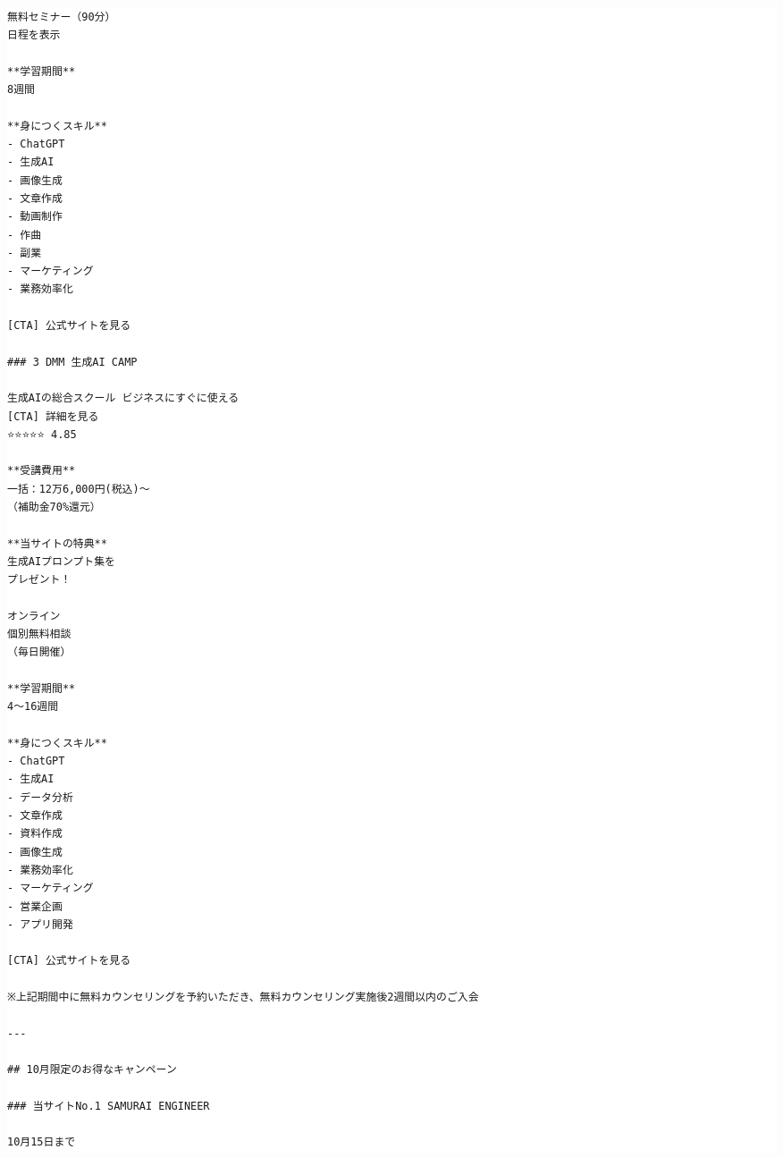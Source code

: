 ```
無料セミナー（90分）
日程を表示

**学習期間**
8週間

**身につくスキル**
- ChatGPT
- 生成AI
- 画像生成
- 文章作成
- 動画制作
- 作曲
- 副業
- マーケティング
- 業務効率化

[CTA] 公式サイトを見る

### 3 DMM 生成AI CAMP

生成AIの総合スクール ビジネスにすぐに使える
[CTA] 詳細を見る
⭐⭐⭐⭐⭐ 4.85

**受講費用**
一括：12万6,000円(税込)〜
（補助金70%還元）

**当サイトの特典**
生成AIプロンプト集を
プレゼント！

オンライン
個別無料相談
（毎日開催）

**学習期間**
4〜16週間

**身につくスキル**
- ChatGPT
- 生成AI
- データ分析
- 文章作成
- 資料作成
- 画像生成
- 業務効率化
- マーケティング
- 営業企画
- アプリ開発

[CTA] 公式サイトを見る

※上記期間中に無料カウンセリングを予約いただき、無料カウンセリング実施後2週間以内のご入会

---

## 10月限定のお得なキャンペーン

### 当サイトNo.1 SAMURAI ENGINEER

10月15日まで
```